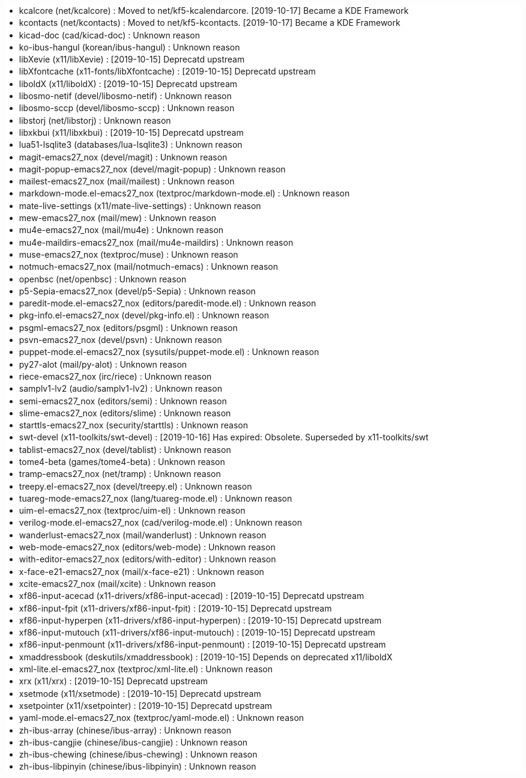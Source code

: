 * kcalcore (net/kcalcore) : Moved to net/kf5-kcalendarcore. [2019-10-17] Became a KDE Framework
* kcontacts (net/kcontacts) : Moved to net/kf5-kcontacts. [2019-10-17] Became a KDE Framework
* kicad-doc (cad/kicad-doc) : Unknown reason
* ko-ibus-hangul (korean/ibus-hangul) : Unknown reason
* libXevie (x11/libXevie) : [2019-10-15] Deprecatd upstream
* libXfontcache (x11-fonts/libXfontcache) : [2019-10-15] Deprecatd upstream
* liboldX (x11/liboldX) : [2019-10-15] Deprecatd upstream
* libosmo-netif (devel/libosmo-netif) : Unknown reason
* libosmo-sccp (devel/libosmo-sccp) : Unknown reason
* libstorj (net/libstorj) : Unknown reason
* libxkbui (x11/libxkbui) : [2019-10-15] Deprecatd upstream
* lua51-lsqlite3 (databases/lua-lsqlite3) : Unknown reason
* magit-emacs27_nox (devel/magit) : Unknown reason
* magit-popup-emacs27_nox (devel/magit-popup) : Unknown reason
* mailest-emacs27_nox (mail/mailest) : Unknown reason
* markdown-mode.el-emacs27_nox (textproc/markdown-mode.el) : Unknown reason
* mate-live-settings (x11/mate-live-settings) : Unknown reason
* mew-emacs27_nox (mail/mew) : Unknown reason
* mu4e-emacs27_nox (mail/mu4e) : Unknown reason
* mu4e-maildirs-emacs27_nox (mail/mu4e-maildirs) : Unknown reason
* muse-emacs27_nox (textproc/muse) : Unknown reason
* notmuch-emacs27_nox (mail/notmuch-emacs) : Unknown reason
* openbsc (net/openbsc) : Unknown reason
* p5-Sepia-emacs27_nox (devel/p5-Sepia) : Unknown reason
* paredit-mode.el-emacs27_nox (editors/paredit-mode.el) : Unknown reason
* pkg-info.el-emacs27_nox (devel/pkg-info.el) : Unknown reason
* psgml-emacs27_nox (editors/psgml) : Unknown reason
* psvn-emacs27_nox (devel/psvn) : Unknown reason
* puppet-mode.el-emacs27_nox (sysutils/puppet-mode.el) : Unknown reason
* py27-alot (mail/py-alot) : Unknown reason
* riece-emacs27_nox (irc/riece) : Unknown reason
* samplv1-lv2 (audio/samplv1-lv2) : Unknown reason
* semi-emacs27_nox (editors/semi) : Unknown reason
* slime-emacs27_nox (editors/slime) : Unknown reason
* starttls-emacs27_nox (security/starttls) : Unknown reason
* swt-devel (x11-toolkits/swt-devel) : [2019-10-16] Has expired: Obsolete. Superseded by x11-toolkits/swt
* tablist-emacs27_nox (devel/tablist) : Unknown reason
* tome4-beta (games/tome4-beta) : Unknown reason
* tramp-emacs27_nox (net/tramp) : Unknown reason
* treepy.el-emacs27_nox (devel/treepy.el) : Unknown reason
* tuareg-mode-emacs27_nox (lang/tuareg-mode.el) : Unknown reason
* uim-el-emacs27_nox (textproc/uim-el) : Unknown reason
* verilog-mode.el-emacs27_nox (cad/verilog-mode.el) : Unknown reason
* wanderlust-emacs27_nox (mail/wanderlust) : Unknown reason
* web-mode-emacs27_nox (editors/web-mode) : Unknown reason
* with-editor-emacs27_nox (editors/with-editor) : Unknown reason
* x-face-e21-emacs27_nox (mail/x-face-e21) : Unknown reason
* xcite-emacs27_nox (mail/xcite) : Unknown reason
* xf86-input-acecad (x11-drivers/xf86-input-acecad) : [2019-10-15] Deprecatd upstream
* xf86-input-fpit (x11-drivers/xf86-input-fpit) : [2019-10-15] Deprecatd upstream
* xf86-input-hyperpen (x11-drivers/xf86-input-hyperpen) : [2019-10-15] Deprecatd upstream
* xf86-input-mutouch (x11-drivers/xf86-input-mutouch) : [2019-10-15] Deprecatd upstream
* xf86-input-penmount (x11-drivers/xf86-input-penmount) : [2019-10-15] Deprecatd upstream
* xmaddressbook (deskutils/xmaddressbook) : [2019-10-15] Depends on deprecated x11/liboldX
* xml-lite.el-emacs27_nox (textproc/xml-lite.el) : Unknown reason
* xrx (x11/xrx) : [2019-10-15] Deprecatd upstream
* xsetmode (x11/xsetmode) : [2019-10-15] Deprecatd upstream
* xsetpointer (x11/xsetpointer) : [2019-10-15] Deprecatd upstream
* yaml-mode.el-emacs27_nox (textproc/yaml-mode.el) : Unknown reason
* zh-ibus-array (chinese/ibus-array) : Unknown reason
* zh-ibus-cangjie (chinese/ibus-cangjie) : Unknown reason
* zh-ibus-chewing (chinese/ibus-chewing) : Unknown reason
* zh-ibus-libpinyin (chinese/ibus-libpinyin) : Unknown reason